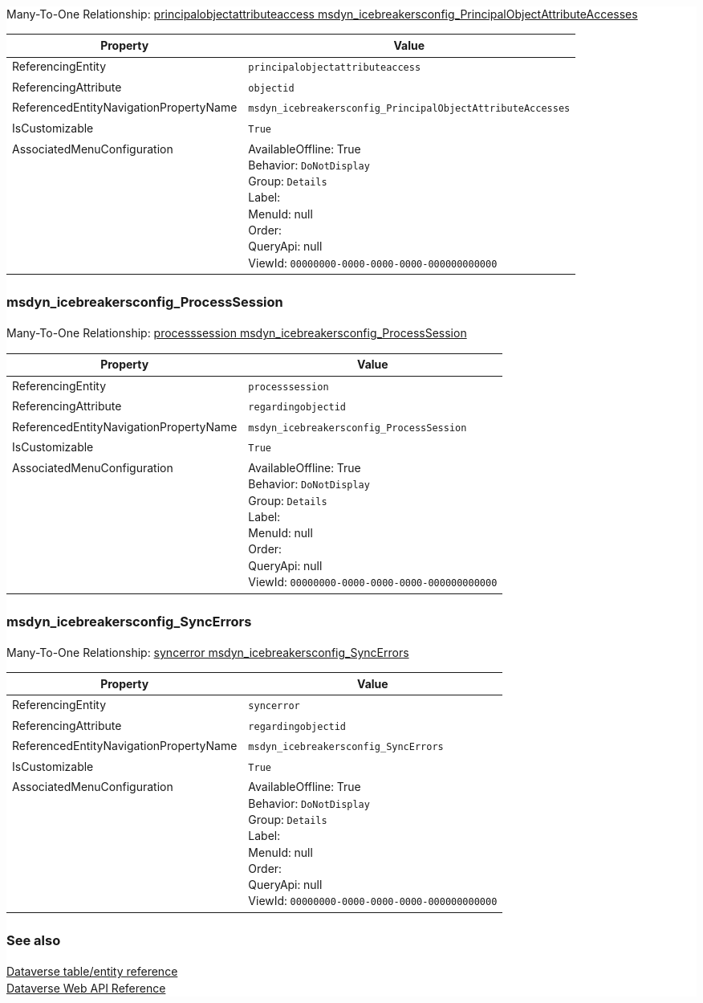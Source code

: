Many-To-One Relationship: [principalobjectattributeaccess msdyn_icebreakersconfig_PrincipalObjectAttributeAccesses](principalobjectattributeaccess.md#BKMK_msdyn_icebreakersconfig_PrincipalObjectAttributeAccesses)

|Property|Value|
|---|---|
|ReferencingEntity|`principalobjectattributeaccess`|
|ReferencingAttribute|`objectid`|
|ReferencedEntityNavigationPropertyName|`msdyn_icebreakersconfig_PrincipalObjectAttributeAccesses`|
|IsCustomizable|`True`|
|AssociatedMenuConfiguration|AvailableOffline: True<br />Behavior: `DoNotDisplay`<br />Group: `Details`<br />Label: <br />MenuId: null<br />Order: <br />QueryApi: null<br />ViewId: `00000000-0000-0000-0000-000000000000`|

### <a name="BKMK_msdyn_icebreakersconfig_ProcessSession"></a> msdyn_icebreakersconfig_ProcessSession

Many-To-One Relationship: [processsession msdyn_icebreakersconfig_ProcessSession](processsession.md#BKMK_msdyn_icebreakersconfig_ProcessSession)

|Property|Value|
|---|---|
|ReferencingEntity|`processsession`|
|ReferencingAttribute|`regardingobjectid`|
|ReferencedEntityNavigationPropertyName|`msdyn_icebreakersconfig_ProcessSession`|
|IsCustomizable|`True`|
|AssociatedMenuConfiguration|AvailableOffline: True<br />Behavior: `DoNotDisplay`<br />Group: `Details`<br />Label: <br />MenuId: null<br />Order: <br />QueryApi: null<br />ViewId: `00000000-0000-0000-0000-000000000000`|

### <a name="BKMK_msdyn_icebreakersconfig_SyncErrors"></a> msdyn_icebreakersconfig_SyncErrors

Many-To-One Relationship: [syncerror msdyn_icebreakersconfig_SyncErrors](syncerror.md#BKMK_msdyn_icebreakersconfig_SyncErrors)

|Property|Value|
|---|---|
|ReferencingEntity|`syncerror`|
|ReferencingAttribute|`regardingobjectid`|
|ReferencedEntityNavigationPropertyName|`msdyn_icebreakersconfig_SyncErrors`|
|IsCustomizable|`True`|
|AssociatedMenuConfiguration|AvailableOffline: True<br />Behavior: `DoNotDisplay`<br />Group: `Details`<br />Label: <br />MenuId: null<br />Order: <br />QueryApi: null<br />ViewId: `00000000-0000-0000-0000-000000000000`|



### See also

[Dataverse table/entity reference](../about-entity-reference.md)  
[Dataverse Web API Reference](/power-apps/developer/data-platform/webapi/reference/about)   

